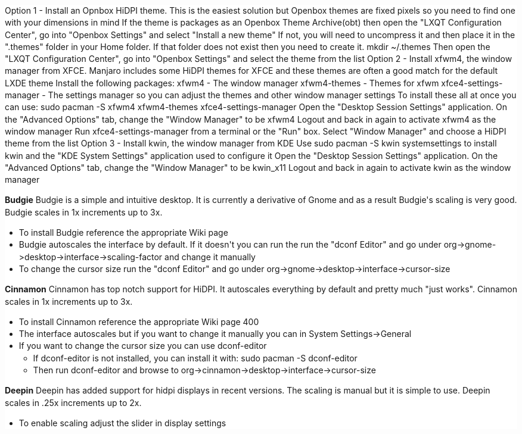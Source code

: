 Option 1 - Install an Opnbox HiDPI theme. This is the easiest solution but Openbox themes are fixed pixels so you need to find one with your dimensions in mind
If the theme is packages as an Openbox Theme Archive(obt) then open the "LXQT Configuration Center", go into "Openbox Settings" and select "Install a new theme"
If not, you will need to uncompress it and then place it in the ".themes" folder in your Home folder. If that folder does not exist then you need to create it. mkdir ~/.themes Then open the "LXQT Configuration Center", go into "Openbox Settings" and select the theme from the list
Option 2 - Install xfwm4, the window manager from XFCE. Manjaro includes some HiDPI themes for XFCE and these themes are often a good match for the default LXDE theme
Install the following packages:
xfwm4 - The window manager
xfwm4-themes - Themes for xfwm
xfce4-settings-manager - The settings manager so you can adjust the themes and other window manager settings
To install these all at once you can use: sudo pacman -S xfwm4 xfwm4-themes xfce4-settings-manager
Open the "Desktop Session Settings" application. On the "Advanced Options" tab, change the "Window Manager" to be xfwm4
Logout and back in again to activate xfwm4 as the window manager
Run xfce4-settings-manager from a terminal or the "Run" box. Select "Window Manager" and choose a HiDPI theme from the list
Option 3 - Install kwin, the window manager from KDE
Use sudo pacman -S kwin systemsettings to install kwin and the "KDE System Settings" application used to configure it
Open the "Desktop Session Settings" application. On the "Advanced Options" tab, change the "Window Manager" to be kwin_x11
Logout and back in again to activate kwin as the window manager

**Budgie**
Budgie is a simple and intuitive desktop. It is currently a derivative of Gnome and as a result Budgie's scaling is very good. Budgie scales in 1x increments up to 3x.

* To install Budgie reference the appropriate Wiki page
* Budgie autoscales the interface by default. If it doesn't you can run the run the "dconf Editor" and go under org->gnome->desktop->interface->scaling-factor and change it manually
* To change the cursor size run the "dconf Editor" and go under org->gnome->desktop->interface->cursor-size

**Cinnamon**
Cinnamon has top notch support for HiDPI. It autoscales everything by default and pretty much "just works". Cinnamon scales in 1x increments up to 3x.

* To install Cinnamon reference the appropriate Wiki page 400
* The interface autoscales but if you want to change it manually you can in System Settings->General
* If you want to change the cursor size you can use dconf-editor
	* If dconf-editor is not installed, you can install it with: sudo pacman -S dconf-editor
	* Then run dconf-editor and browse to org->cinnamon->desktop->interface->cursor-size

**Deepin**
Deepin has added support for hidpi displays in recent versions. The scaling is manual but it is simple to use. Deepin scales in .25x increments up to 2x.

* To enable scaling adjust the slider in display settings
